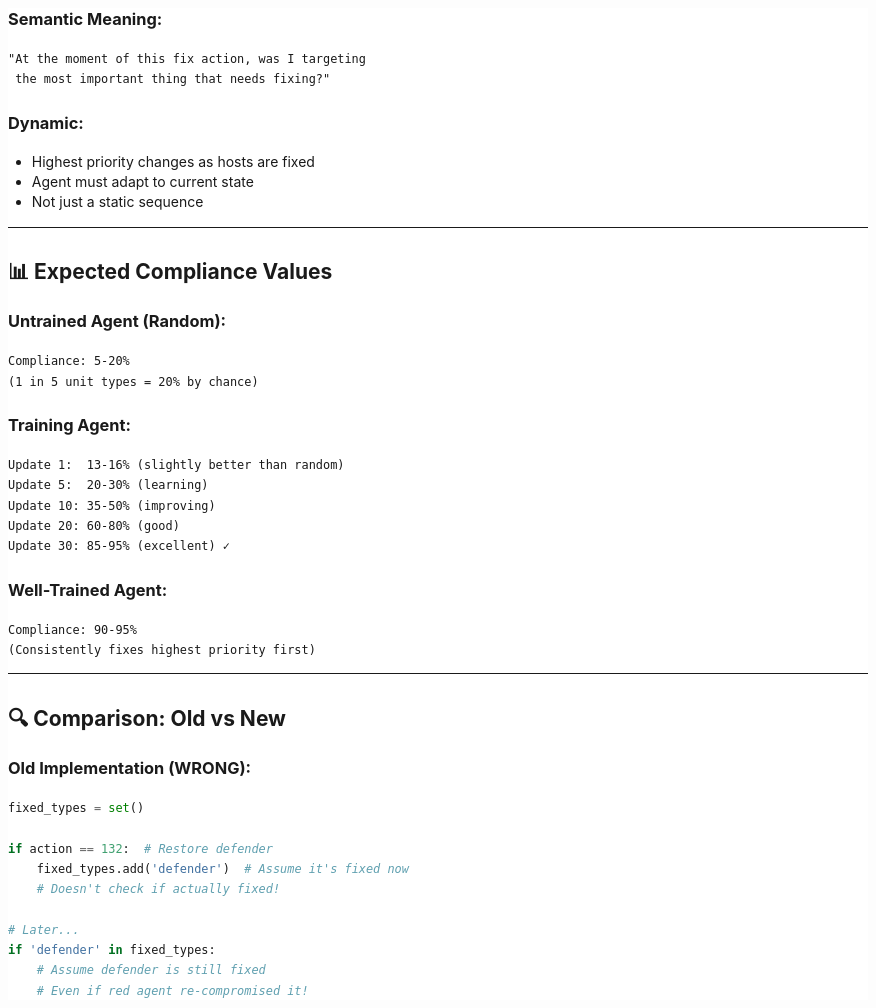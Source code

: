 ### **Semantic Meaning:**
```
"At the moment of this fix action, was I targeting 
 the most important thing that needs fixing?"
```

### **Dynamic:**
- Highest priority changes as hosts are fixed
- Agent must adapt to current state
- Not just a static sequence

---

## 📊 Expected Compliance Values

### **Untrained Agent (Random):**
```
Compliance: 5-20%
(1 in 5 unit types = 20% by chance)
```

### **Training Agent:**
```
Update 1:  13-16% (slightly better than random)
Update 5:  20-30% (learning)
Update 10: 35-50% (improving)
Update 20: 60-80% (good)
Update 30: 85-95% (excellent) ✓
```

### **Well-Trained Agent:**
```
Compliance: 90-95%
(Consistently fixes highest priority first)
```

---

## 🔍 Comparison: Old vs New

### **Old Implementation (WRONG):**
```python
fixed_types = set()

if action == 132:  # Restore defender
    fixed_types.add('defender')  # Assume it's fixed now
    # Doesn't check if actually fixed!

# Later...
if 'defender' in fixed_types:
    # Assume defender is still fixed
    # Even if red agent re-compromised it!
```
